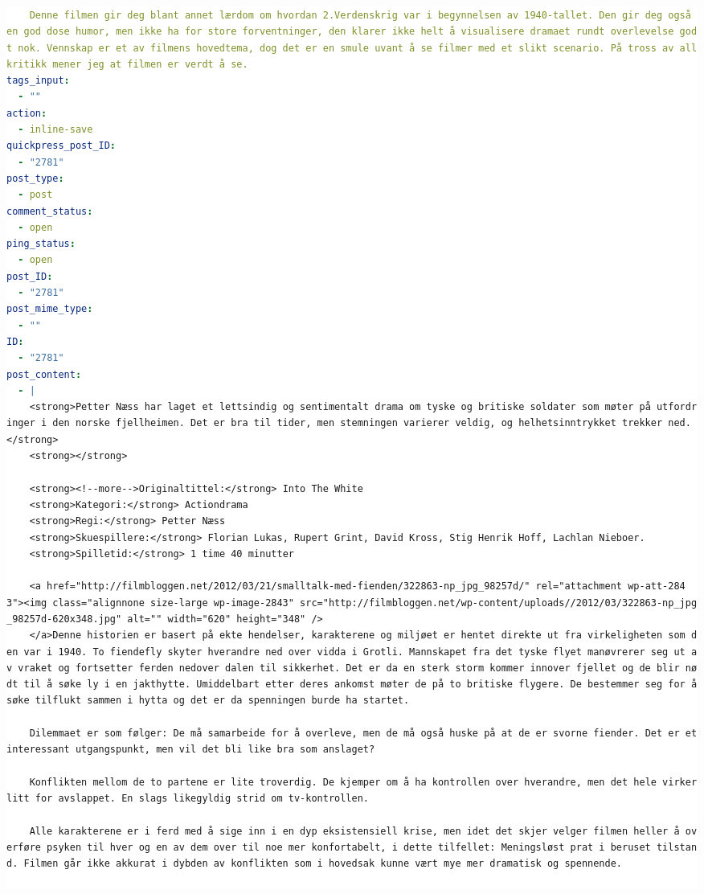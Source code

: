 ```yaml
    Denne filmen gir deg blant annet lærdom om hvordan 2.Verdenskrig var i begynnelsen av 1940-tallet. Den gir deg også en god dose humor, men ikke ha for store forventninger, den klarer ikke helt å visualisere dramaet rundt overlevelse godt nok. Vennskap er et av filmens hovedtema, dog det er en smule uvant å se filmer med et slikt scenario. På tross av all kritikk mener jeg at filmen er verdt å se.
tags_input:
  - ""
action:
  - inline-save
quickpress_post_ID:
  - "2781"
post_type:
  - post
comment_status:
  - open
ping_status:
  - open
post_ID:
  - "2781"
post_mime_type:
  - ""
ID:
  - "2781"
post_content:
  - |
    <strong>Petter Næss har laget et lettsindig og sentimentalt drama om tyske og britiske soldater som møter på utfordringer i den norske fjellheimen. Det er bra til tider, men stemningen varierer veldig, og helhetsinntrykket trekker ned.</strong>
    <strong></strong>
    
    <strong><!--more-->Originaltittel:</strong> Into The White
    <strong>Kategori:</strong> Actiondrama
    <strong>Regi:</strong> Petter Næss
    <strong>Skuespillere:</strong> Florian Lukas, Rupert Grint, David Kross, Stig Henrik Hoff, Lachlan Nieboer.
    <strong>Spilletid:</strong> 1 time 40 minutter
    
    <a href="http://filmbloggen.net/2012/03/21/smalltalk-med-fienden/322863-np_jpg_98257d/" rel="attachment wp-att-2843"><img class="alignnone size-large wp-image-2843" src="http://filmbloggen.net/wp-content/uploads//2012/03/322863-np_jpg_98257d-620x348.jpg" alt="" width="620" height="348" />
    </a>Denne historien er basert på ekte hendelser, karakterene og miljøet er hentet direkte ut fra virkeligheten som den var i 1940. To fiendefly skyter hverandre ned over vidda i Grotli. Mannskapet fra det tyske flyet manøvrerer seg ut av vraket og fortsetter ferden nedover dalen til sikkerhet. Det er da en sterk storm kommer innover fjellet og de blir nødt til å søke ly i en jakthytte. Umiddelbart etter deres ankomst møter de på to britiske flygere. De bestemmer seg for å søke tilflukt sammen i hytta og det er da spenningen burde ha startet.
    
    Dilemmaet er som følger: De må samarbeide for å overleve, men de må også huske på at de er svorne fiender. Det er et interessant utgangspunkt, men vil det bli like bra som anslaget?
    
    Konflikten mellom de to partene er lite troverdig. De kjemper om å ha kontrollen over hverandre, men det hele virker litt for avslappet. En slags likegyldig strid om tv-kontrollen.
    
    Alle karakterene er i ferd med å sige inn i en dyp eksistensiell krise, men idet det skjer velger filmen heller å overføre psyken til hver og en av dem over til noe mer konfortabelt, i dette tilfellet: Meningsløst prat i beruset tilstand. Filmen går ikke akkurat i dybden av konflikten som i hovedsak kunne vært mye mer dramatisk og spennende.
    
```